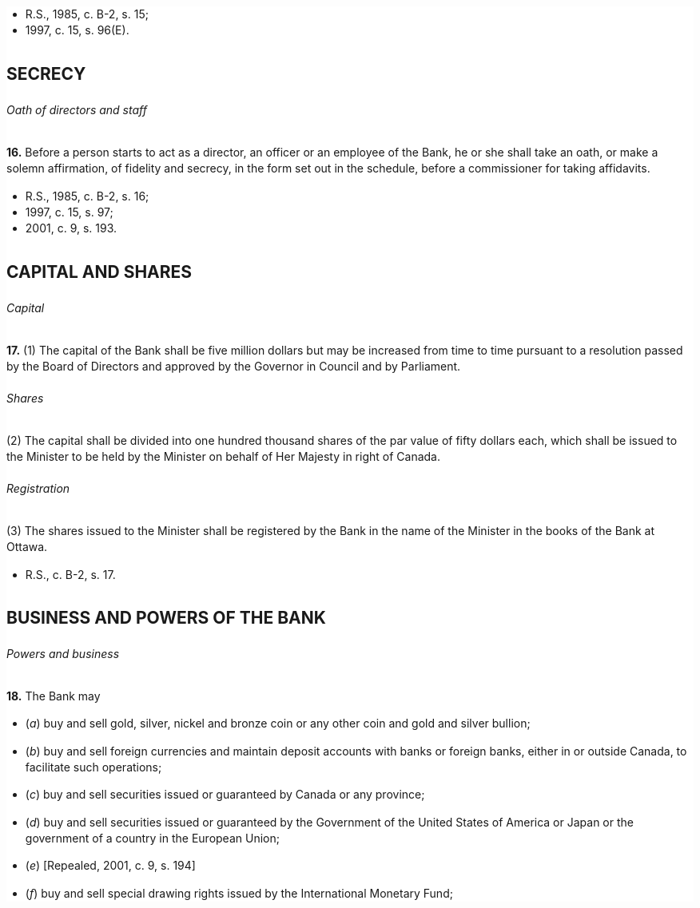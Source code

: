   * R.S., 1985, c. B-2, s. 15;
  * 1997, c. 15, s. 96(E).

## SECRECY

###### Oath of directors and staff

**16.** Before a person starts to act as a director, an officer or an employee of the Bank, he or she shall take an oath, or make a solemn affirmation, of fidelity and secrecy, in the form set out in the schedule, before a commissioner for taking affidavits.

  * R.S., 1985, c. B-2, s. 16;
  * 1997, c. 15, s. 97;
  * 2001, c. 9, s. 193.

## CAPITAL AND SHARES

###### Capital

**17.** (1) The capital of the Bank shall be five million dollars but may be increased from time to time pursuant to a resolution passed by the Board of Directors and approved by the Governor in Council and by Parliament.

###### Shares

(2) The capital shall be divided into one hundred thousand shares of the par value of fifty dollars each, which shall be issued to the Minister to be held by the Minister on behalf of Her Majesty in right of Canada.

###### Registration

(3) The shares issued to the Minister shall be registered by the Bank in the name of the Minister in the books of the Bank at Ottawa.

  * R.S., c. B-2, s. 17.

## BUSINESS AND POWERS OF THE BANK

###### Powers and business

**18.** The Bank may

  * (_a_) buy and sell gold, silver, nickel and bronze coin or any other coin and gold and silver bullion;

  * (_b_) buy and sell foreign currencies and maintain deposit accounts with banks or foreign banks, either in or outside Canada, to facilitate such operations;

  * (_c_) buy and sell securities issued or guaranteed by Canada or any province;

  * (_d_) buy and sell securities issued or guaranteed by the Government of the United States of America or Japan or the government of a country in the European Union;

  * (_e_) [Repealed, 2001, c. 9, s. 194]

  * (_f_) buy and sell special drawing rights issued by the International Monetary Fund;
